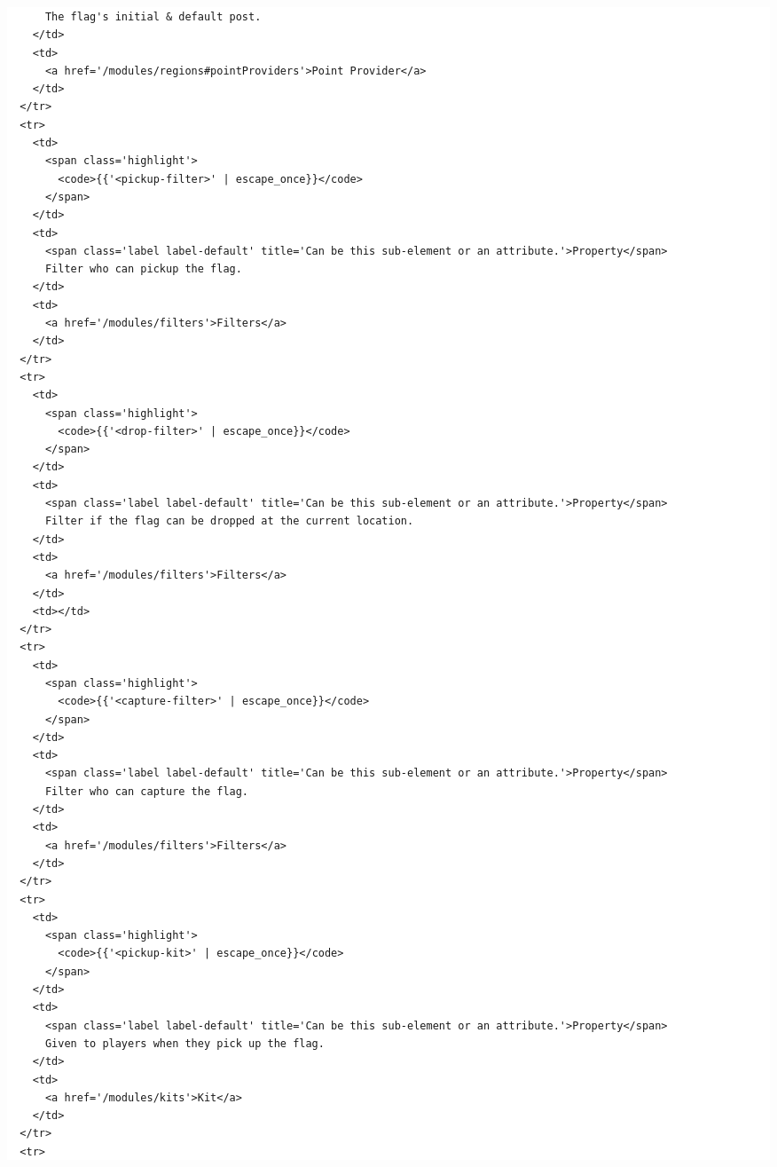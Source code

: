           The flag's initial & default post.
        </td>
        <td>
          <a href='/modules/regions#pointProviders'>Point Provider</a>
        </td>
      </tr>
      <tr>
        <td>
          <span class='highlight'>
            <code>{{'<pickup-filter>' | escape_once}}</code>
          </span>
        </td>
        <td>
          <span class='label label-default' title='Can be this sub-element or an attribute.'>Property</span>
          Filter who can pickup the flag.
        </td>
        <td>
          <a href='/modules/filters'>Filters</a>
        </td>
      </tr>
      <tr>
        <td>
          <span class='highlight'>
            <code>{{'<drop-filter>' | escape_once}}</code>
          </span>
        </td>
        <td>
          <span class='label label-default' title='Can be this sub-element or an attribute.'>Property</span>
          Filter if the flag can be dropped at the current location.
        </td>
        <td>
          <a href='/modules/filters'>Filters</a>
        </td>
        <td></td>
      </tr>
      <tr>
        <td>
          <span class='highlight'>
            <code>{{'<capture-filter>' | escape_once}}</code>
          </span>
        </td>
        <td>
          <span class='label label-default' title='Can be this sub-element or an attribute.'>Property</span>
          Filter who can capture the flag.
        </td>
        <td>
          <a href='/modules/filters'>Filters</a>
        </td>
      </tr>
      <tr>
        <td>
          <span class='highlight'>
            <code>{{'<pickup-kit>' | escape_once}}</code>
          </span>
        </td>
        <td>
          <span class='label label-default' title='Can be this sub-element or an attribute.'>Property</span>
          Given to players when they pick up the flag.
        </td>
        <td>
          <a href='/modules/kits'>Kit</a>
        </td>
      </tr>
      <tr>